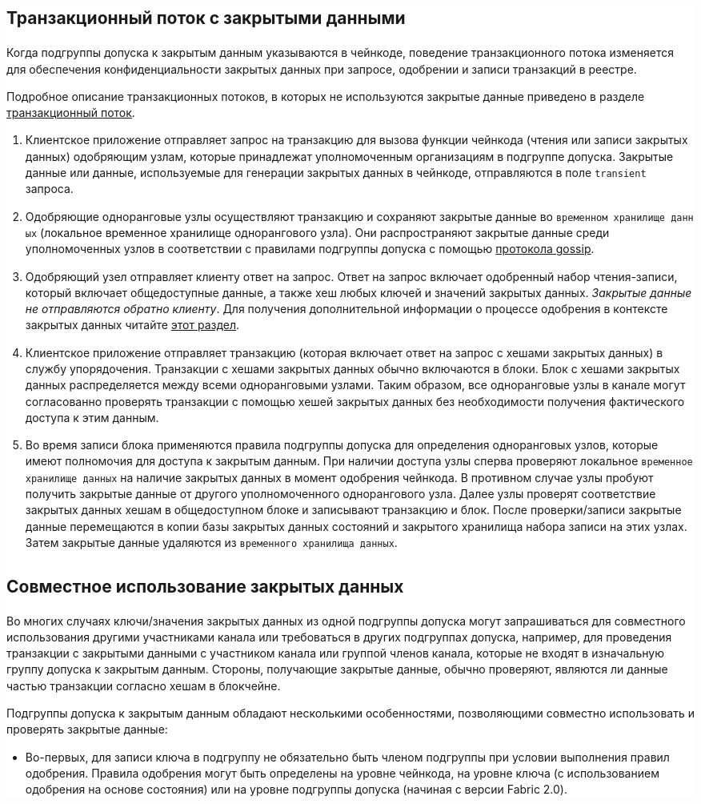 ## Транзакционный поток с закрытыми данными 

Когда подгруппы допуска к закрытым данным указываются в чейнкоде, поведение транзакционного потока изменяется для обеспечения конфиденциальности закрытых данных при запросе, одобрении и записи транзакций в реестре.

Подробное описание транзакционных потоков, в которых не используются закрытые данные приведено в разделе [транзакционный поток](../txflow.html).

1. Клиентское приложение отправляет запрос на транзакцию для вызова функции чейнкода (чтения или записи закрытых данных) одобряющим узлам, которые принадлежат уполномоченным организациям в подгруппе допуска. Закрытые данные или данные, используемые для генерации закрытых данных в чейнкоде, отправляются в поле `transient` запроса.

2. Одобряющие одноранговые узлы осуществляют транзакцию и сохраняют закрытые данные во `временном хранилище данных` (локальное временное хранилище однорангового узла). Они распространяют закрытые данные среди уполномоченных узлов в соответствии с правилами подгруппы допуска с помощью [протокола gossip](../gossip.html).

3. Одобряющий узел отправляет клиенту ответ на запрос. Ответ на запрос включает одобренный набор чтения-записи, который включает общедоступные данные, а также хеш любых ключей и значений закрытых данных. *Закрытые данные не отправляются обратно клиенту*. Для получения дополнительной информации о процессе одобрения в контексте закрытых данных читайте [этот раздел](../private-data-arch.html#endorsement).

4. Клиентское приложение отправляет транзакцию (которая включает ответ на запрос с хешами закрытых данных) в службу упорядочения. Транзакции с хешами закрытых данных обычно включаются в блоки.    Блок с хешами закрытых данных распределяется между всеми одноранговыми узлами. Таким образом, все одноранговые узлы в канале могут согласованно проверять транзакции с помощью хешей закрытых данных без необходимости получения фактического доступа к этим данным.

5. Во время записи блока применяются правила подгруппы допуска для определения одноранговых узлов, которые имеют полномочия для доступа к закрытым данным. При наличии доступа узлы сперва проверяют локальное `временное хранилище данных` на наличие закрытых данных в момент одобрения чейнкода. В противном случае узлы пробуют получить закрытые данные от другого уполномоченного однорангового узла. Далее узлы проверят соответствие закрытых данных хешам в общедоступном блоке и записывают транзакцию и блок. После проверки/записи закрытые данные перемещаются в копии базы закрытых данных состояний и закрытого хранилища набора записи на этих узлах. Затем закрытые данные удаляются из `временного хранилища данных`.

## Совместное использование закрытых данных 

Во многих случаях ключи/значения закрытых данных из одной подгруппы допуска могут запрашиваться для совместного использования другими участниками канала или требоваться в других подгруппах допуска, например, для проведения транзакции с закрытыми данными с участником канала или группой членов канала, которые не входят в изначальную группу допуска к закрытым данным. Стороны, получающие закрытые данные, обычно проверяют, являются ли данные частью транзакции согласно хешам в блокчейне.

Подгруппы допуска к закрытым данным обладают несколькими особенностями, позволяющими совместно использовать и проверять закрытые данные:

* Во-первых, для записи ключа в подгруппу не обязательно быть членом подгруппы при условии выполнения правил одобрения.   Правила одобрения могут быть определены на уровне чейнкода, на уровне ключа (с использованием одобрения на основе состояния) или на уровне подгруппы допуска (начиная с версии Fabric 2.0).
